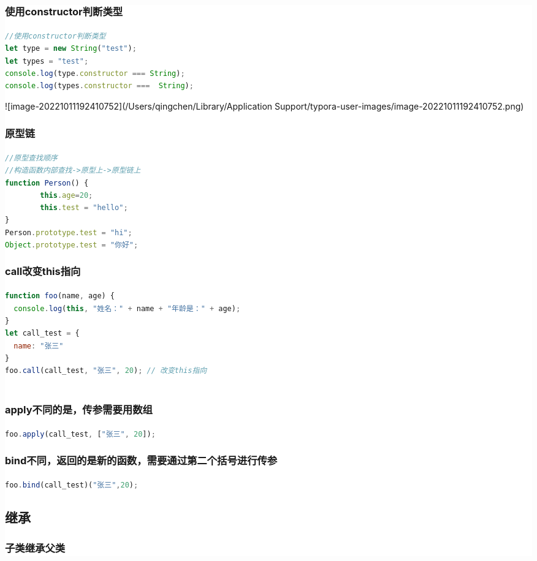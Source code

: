 ### 使用constructor判断类型

~~~javascript
//使用constructor判断类型
let type = new String("test");
let types = "test";
console.log(type.constructor === String);
console.log(types.constructor ===  String);
~~~

![image-20221011192410752](/Users/qingchen/Library/Application Support/typora-user-images/image-20221011192410752.png)

### 原型链

~~~ javascript
//原型查找顺序
//构造函数内部查找->原型上->原型链上
function Person() {
		this.age=20;
		this.test = "hello";
}
Person.prototype.test = "hi";
Object.prototype.test = "你好";
~~~

### call改变this指向

~~~ javascript
function foo(name, age) {
  console.log(this, "姓名：" + name + "年龄是：" + age);
}
let call_test = {
  name: "张三"
}
foo.call(call_test, "张三", 20); // 改变this指向
        
~~~

### apply不同的是，传参需要用数组

~~~ javascript
foo.apply(call_test, ["张三", 20]);
~~~

### bind不同，返回的是新的函数，需要通过第二个括号进行传参

~~~ javascript
foo.bind(call_test)("张三",20);
~~~

## 继承

### 子类继承父类
